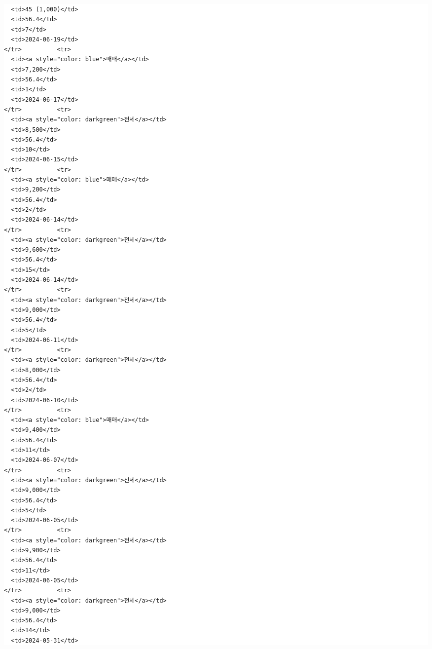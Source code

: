       <td>45 (1,000)</td>
      <td>56.4</td>
      <td>7</td>
      <td>2024-06-19</td>
    </tr>          <tr>
      <td><a style="color: blue">매매</a></td>
      <td>7,200</td>
      <td>56.4</td>
      <td>1</td>
      <td>2024-06-17</td>
    </tr>          <tr>
      <td><a style="color: darkgreen">전세</a></td>
      <td>8,500</td>
      <td>56.4</td>
      <td>10</td>
      <td>2024-06-15</td>
    </tr>          <tr>
      <td><a style="color: blue">매매</a></td>
      <td>9,200</td>
      <td>56.4</td>
      <td>2</td>
      <td>2024-06-14</td>
    </tr>          <tr>
      <td><a style="color: darkgreen">전세</a></td>
      <td>9,600</td>
      <td>56.4</td>
      <td>15</td>
      <td>2024-06-14</td>
    </tr>          <tr>
      <td><a style="color: darkgreen">전세</a></td>
      <td>9,000</td>
      <td>56.4</td>
      <td>5</td>
      <td>2024-06-11</td>
    </tr>          <tr>
      <td><a style="color: darkgreen">전세</a></td>
      <td>8,000</td>
      <td>56.4</td>
      <td>2</td>
      <td>2024-06-10</td>
    </tr>          <tr>
      <td><a style="color: blue">매매</a></td>
      <td>9,400</td>
      <td>56.4</td>
      <td>11</td>
      <td>2024-06-07</td>
    </tr>          <tr>
      <td><a style="color: darkgreen">전세</a></td>
      <td>9,000</td>
      <td>56.4</td>
      <td>5</td>
      <td>2024-06-05</td>
    </tr>          <tr>
      <td><a style="color: darkgreen">전세</a></td>
      <td>9,900</td>
      <td>56.4</td>
      <td>11</td>
      <td>2024-06-05</td>
    </tr>          <tr>
      <td><a style="color: darkgreen">전세</a></td>
      <td>9,000</td>
      <td>56.4</td>
      <td>14</td>
      <td>2024-05-31</td>